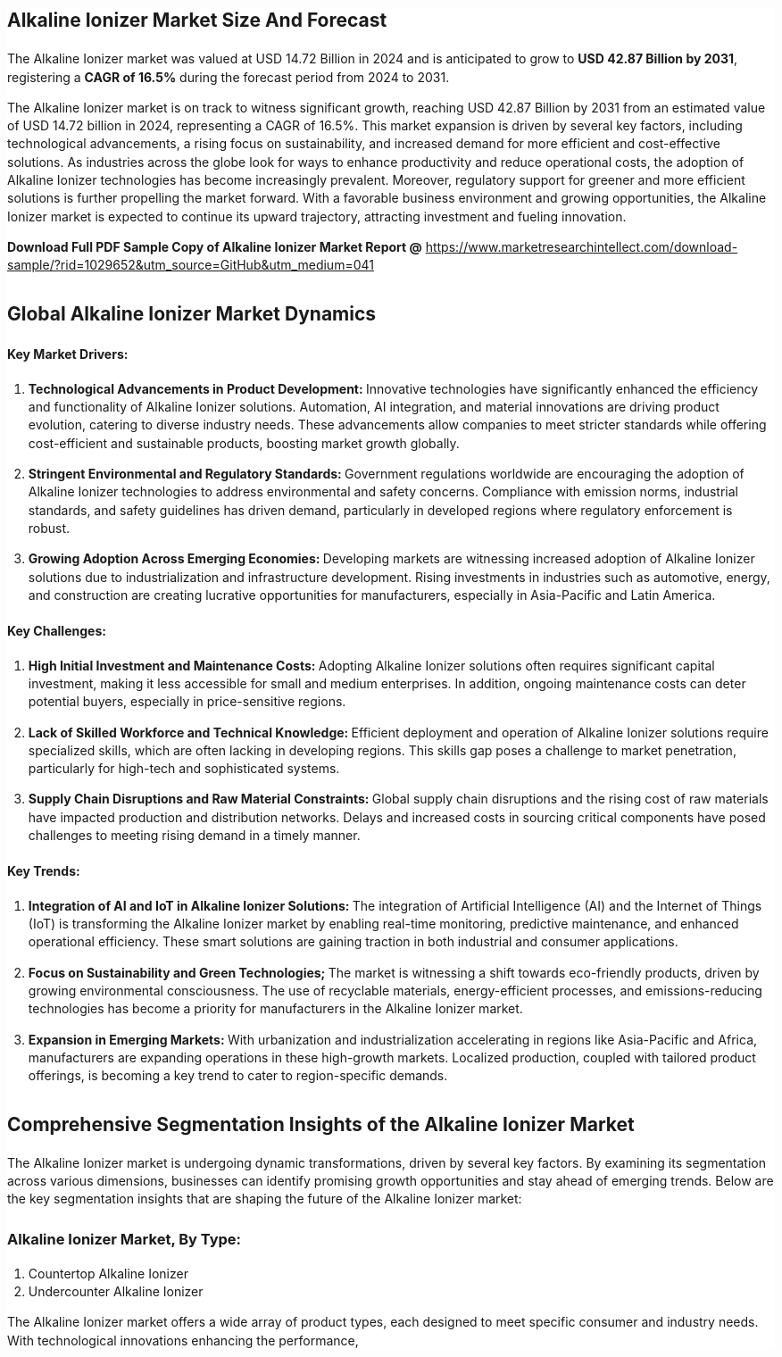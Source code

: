 <h2>Alkaline Ionizer Market Size And Forecast</h2><p>The Alkaline Ionizer market was valued at USD 14.72 Billion in 2024 and is anticipated to grow to <strong>USD 42.87 Billion by 2031</strong>, registering a <strong>CAGR of 16.5%</strong> during the forecast period from 2024 to 2031.</p><p>The Alkaline Ionizer market is on track to witness significant growth, reaching USD 42.87 Billion by 2031 from an estimated value of USD 14.72 billion in 2024, representing a CAGR of 16.5%. This market expansion is driven by several key factors, including technological advancements, a rising focus on sustainability, and increased demand for more efficient and cost-effective solutions. As industries across the globe look for ways to enhance productivity and reduce operational costs, the adoption of Alkaline Ionizer technologies has become increasingly prevalent. Moreover, regulatory support for greener and more efficient solutions is further propelling the market forward. With a favorable business environment and growing opportunities, the Alkaline Ionizer market is expected to continue its upward trajectory, attracting investment and fueling innovation.</p><p><strong>Download Full PDF Sample Copy of Alkaline Ionizer Market Report @</strong>&nbsp;<a href="https://www.marketresearchintellect.com/download-sample/?rid=1029652&amp;utm_source=GitHub&amp;utm_medium=041">https://www.marketresearchintellect.com/download-sample/?rid=1029652&amp;utm_source=GitHub&amp;utm_medium=041</a></p><h2>Global Alkaline Ionizer Market Dynamics</h2><h4><strong>Key Market Drivers:</strong></h4><ol><li><p><strong>Technological Advancements in Product Development:&nbsp;</strong>Innovative technologies have significantly enhanced the efficiency and functionality of Alkaline Ionizer solutions. Automation, AI integration, and material innovations are driving product evolution, catering to diverse industry needs. These advancements allow companies to meet stricter standards while offering cost-efficient and sustainable products, boosting market growth globally.</p></li><li><p><strong>Stringent Environmental and Regulatory Standards:&nbsp;</strong>Government regulations worldwide are encouraging the adoption of Alkaline Ionizer technologies to address environmental and safety concerns. Compliance with emission norms, industrial standards, and safety guidelines has driven demand, particularly in developed regions where regulatory enforcement is robust.</p></li><li><p><strong>Growing Adoption Across Emerging Economies:&nbsp;</strong>Developing markets are witnessing increased adoption of Alkaline Ionizer solutions due to industrialization and infrastructure development. Rising investments in industries such as automotive, energy, and construction are creating lucrative opportunities for manufacturers, especially in Asia-Pacific and Latin America.</p></li></ol><h4><strong>Key Challenges:</strong></h4><ol><li><p><strong>High Initial Investment and Maintenance Costs:&nbsp;</strong>Adopting Alkaline Ionizer solutions often requires significant capital investment, making it less accessible for small and medium enterprises. In addition, ongoing maintenance costs can deter potential buyers, especially in price-sensitive regions.</p></li><li><p><strong>Lack of Skilled Workforce and Technical Knowledge:&nbsp;</strong>Efficient deployment and operation of Alkaline Ionizer solutions require specialized skills, which are often lacking in developing regions. This skills gap poses a challenge to market penetration, particularly for high-tech and sophisticated systems.</p></li><li><p><strong>Supply Chain Disruptions and Raw Material Constraints:&nbsp;</strong>Global supply chain disruptions and the rising cost of raw materials have impacted production and distribution networks. Delays and increased costs in sourcing critical components have posed challenges to meeting rising demand in a timely manner.</p></li></ol><h4><strong>Key Trends:</strong></h4><ol><li><p><strong>Integration of AI and IoT in Alkaline Ionizer Solutions:&nbsp;</strong>The integration of Artificial Intelligence (AI) and the Internet of Things (IoT) is transforming the Alkaline Ionizer market by enabling real-time monitoring, predictive maintenance, and enhanced operational efficiency. These smart solutions are gaining traction in both industrial and consumer applications.</p></li><li><p><strong>Focus on Sustainability and Green Technologies;&nbsp;</strong>The market is witnessing a shift towards eco-friendly products, driven by growing environmental consciousness. The use of recyclable materials, energy-efficient processes, and emissions-reducing technologies has become a priority for manufacturers in the Alkaline Ionizer market.</p></li><li><p><strong>Expansion in Emerging Markets:&nbsp;</strong>With urbanization and industrialization accelerating in regions like Asia-Pacific and Africa, manufacturers are expanding operations in these high-growth markets. Localized production, coupled with tailored product offerings, is becoming a key trend to cater to region-specific demands.</p></li></ol><div class="article-main__content" data-test-id="publishing-text-block"><h2>Comprehensive Segmentation Insights of the Alkaline Ionizer Market</h2><p>The Alkaline Ionizer market is undergoing dynamic transformations, driven by several key factors. By examining its segmentation across various dimensions, businesses can identify promising growth opportunities and stay ahead of emerging trends. Below are the key segmentation insights that are shaping the future of the Alkaline Ionizer market:</p><h3><strong>Alkaline Ionizer Market, By Type:<br /></strong></h3><ol><li>Countertop Alkaline Ionizer<li> Undercounter Alkaline Ionizer</li></ol><p>The Alkaline Ionizer market offers a wide array of product types, each designed to meet specific consumer and industry needs. With technological innovations enhancing the performance,